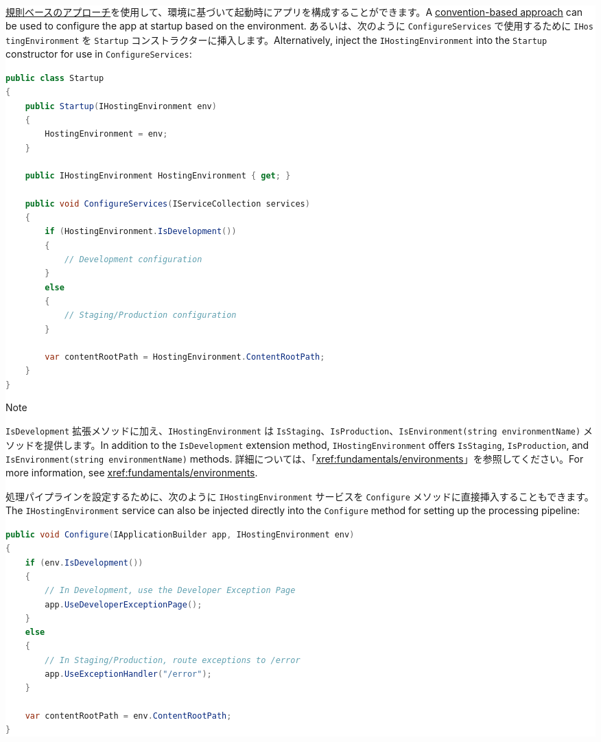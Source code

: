 <span data-ttu-id="6eab8-381">[規則ベースのアプローチ](xref:fundamentals/environments#environment-based-startup-class-and-methods)を使用して、環境に基づいて起動時にアプリを構成することができます。</span><span class="sxs-lookup"><span data-stu-id="6eab8-381">A [convention-based approach](xref:fundamentals/environments#environment-based-startup-class-and-methods) can be used to configure the app at startup based on the environment.</span></span> <span data-ttu-id="6eab8-382">あるいは、次のように `ConfigureServices` で使用するために `IHostingEnvironment` を `Startup` コンストラクターに挿入します。</span><span class="sxs-lookup"><span data-stu-id="6eab8-382">Alternatively, inject the `IHostingEnvironment` into the `Startup` constructor for use in `ConfigureServices`:</span></span>

```csharp
public class Startup
{
    public Startup(IHostingEnvironment env)
    {
        HostingEnvironment = env;
    }

    public IHostingEnvironment HostingEnvironment { get; }

    public void ConfigureServices(IServiceCollection services)
    {
        if (HostingEnvironment.IsDevelopment())
        {
            // Development configuration
        }
        else
        {
            // Staging/Production configuration
        }

        var contentRootPath = HostingEnvironment.ContentRootPath;
    }
}
```

> [!NOTE]
> <span data-ttu-id="6eab8-383">`IsDevelopment` 拡張メソッドに加え、`IHostingEnvironment` は `IsStaging`、`IsProduction`、`IsEnvironment(string environmentName)` メソッドを提供します。</span><span class="sxs-lookup"><span data-stu-id="6eab8-383">In addition to the `IsDevelopment` extension method, `IHostingEnvironment` offers `IsStaging`, `IsProduction`, and `IsEnvironment(string environmentName)` methods.</span></span> <span data-ttu-id="6eab8-384">詳細については、「<xref:fundamentals/environments>」を参照してください。</span><span class="sxs-lookup"><span data-stu-id="6eab8-384">For more information, see <xref:fundamentals/environments>.</span></span>

<span data-ttu-id="6eab8-385">処理パイプラインを設定するために、次のように `IHostingEnvironment` サービスを `Configure` メソッドに直接挿入することもできます。</span><span class="sxs-lookup"><span data-stu-id="6eab8-385">The `IHostingEnvironment` service can also be injected directly into the `Configure` method for setting up the processing pipeline:</span></span>

```csharp
public void Configure(IApplicationBuilder app, IHostingEnvironment env)
{
    if (env.IsDevelopment())
    {
        // In Development, use the Developer Exception Page
        app.UseDeveloperExceptionPage();
    }
    else
    {
        // In Staging/Production, route exceptions to /error
        app.UseExceptionHandler("/error");
    }

    var contentRootPath = env.ContentRootPath;
}
```
